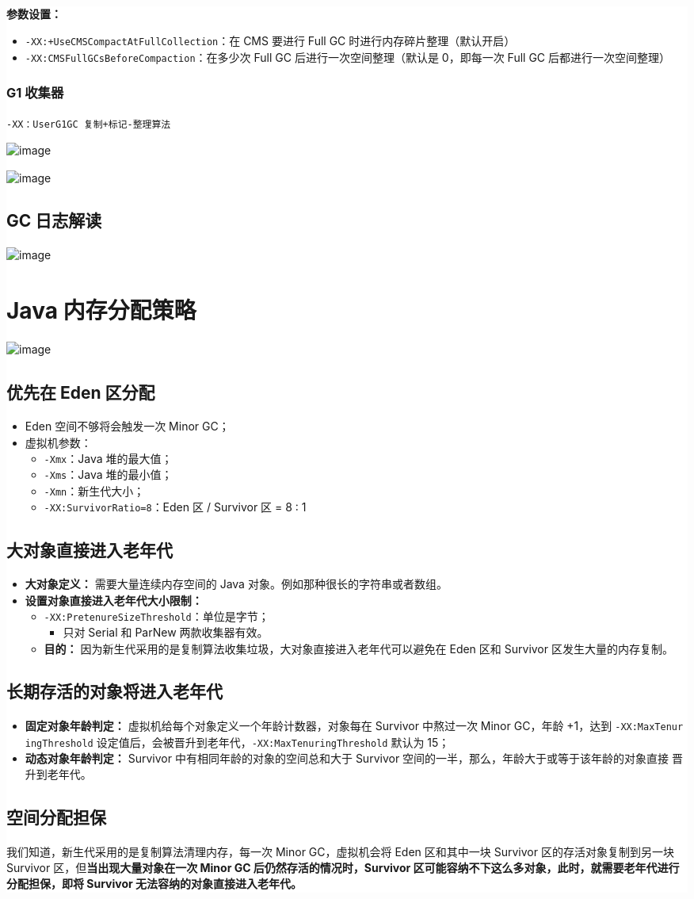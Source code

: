 **参数设置：**

- `-XX:+UseCMSCompactAtFullCollection`：在 CMS 要进行 Full GC 时进行内存碎片整理（默认开启）
- `-XX:CMSFullGCsBeforeCompaction`：在多少次 Full GC 后进行一次空间整理（默认是 0，即每一次 Full GC 后都进行一次空间整理）

### G1 收集器

`-XX：UserG1GC 复制+标记-整理算法`

![image](http://490.github.io/images/20190311_104443.png)

![image](http://490.github.io/images/20190311_104449.png)

## GC 日志解读

![image](http://490.github.io/images/20190311_104457.png)

# Java 内存分配策略

![image](http://490.github.io/images/20190311_104643.png)

## 优先在 Eden 区分配

- Eden 空间不够将会触发一次 Minor GC；
- 虚拟机参数：
	- `-Xmx`：Java 堆的最大值；
	- `-Xms`：Java 堆的最小值；
	- `-Xmn`：新生代大小；
	- `-XX:SurvivorRatio=8`：Eden 区 / Survivor 区 = 8 : 1

## 大对象直接进入老年代

- **大对象定义：** 需要大量连续内存空间的 Java 对象。例如那种很长的字符串或者数组。
- **设置对象直接进入老年代大小限制：**
	- `-XX:PretenureSizeThreshold`：单位是字节；
		- 只对 Serial 和 ParNew 两款收集器有效。
	- **目的：** 因为新生代采用的是复制算法收集垃圾，大对象直接进入老年代可以避免在 Eden 区和 Survivor 区发生大量的内存复制。

## 长期存活的对象将进入老年代

- **固定对象年龄判定：** 虚拟机给每个对象定义一个年龄计数器，对象每在 Survivor 中熬过一次 Minor GC，年龄 +1，达到 `-XX:MaxTenuringThreshold` 设定值后，会被晋升到老年代，`-XX:MaxTenuringThreshold` 默认为 15；
- **动态对象年龄判定：** Survivor 中有相同年龄的对象的空间总和大于 Survivor 空间的一半，那么，年龄大于或等于该年龄的对象直接
晋升到老年代。

## 空间分配担保

我们知道，新生代采用的是复制算法清理内存，每一次 Minor GC，虚拟机会将 Eden 区和其中一块 Survivor 区的存活对象复制到另一块 Survivor 区，但**当出现大量对象在一次 Minor GC 后仍然存活的情况时，Survivor 区可能容纳不下这么多对象，此时，就需要老年代进行分配担保，即将 Survivor 无法容纳的对象直接进入老年代。**
